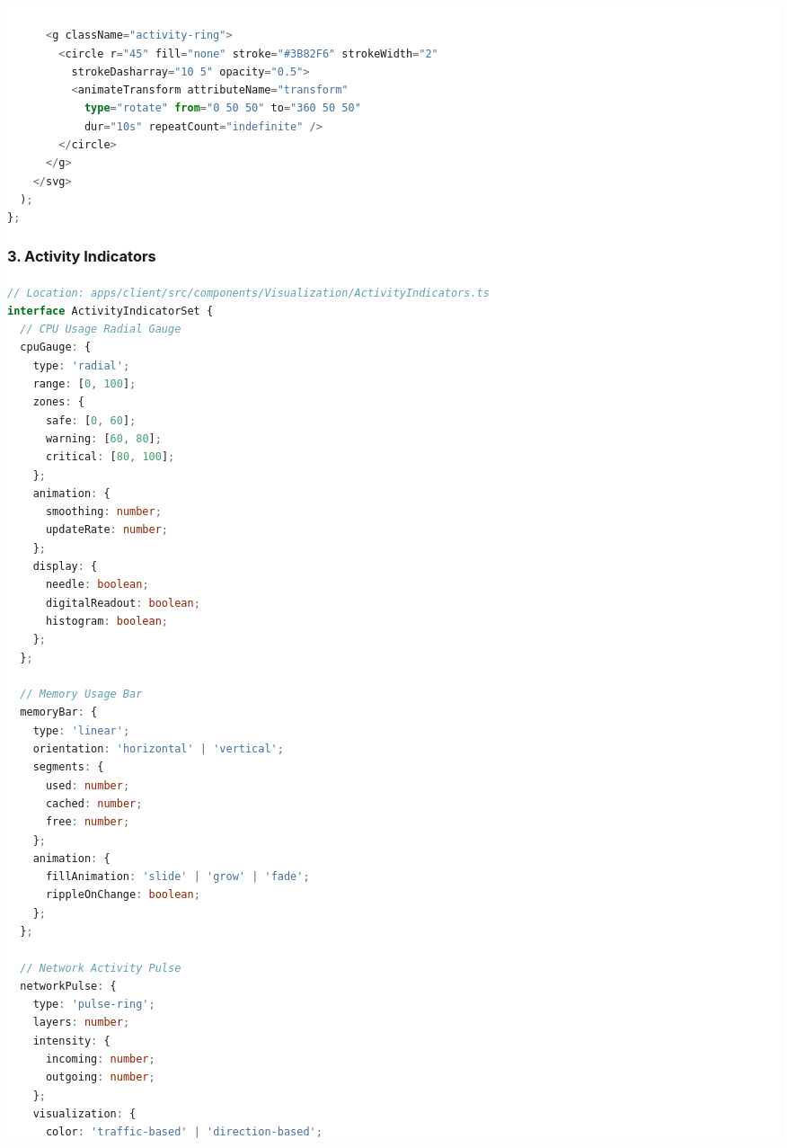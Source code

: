 ```typescript
      
      <g className="activity-ring">
        <circle r="45" fill="none" stroke="#3B82F6" strokeWidth="2"
          strokeDasharray="10 5" opacity="0.5">
          <animateTransform attributeName="transform"
            type="rotate" from="0 50 50" to="360 50 50"
            dur="10s" repeatCount="indefinite" />
        </circle>
      </g>
    </svg>
  );
};
```

### 3. Activity Indicators
```typescript
// Location: apps/client/src/components/Visualization/ActivityIndicators.ts
interface ActivityIndicatorSet {
  // CPU Usage Radial Gauge
  cpuGauge: {
    type: 'radial';
    range: [0, 100];
    zones: {
      safe: [0, 60];
      warning: [60, 80];
      critical: [80, 100];
    };
    animation: {
      smoothing: number;
      updateRate: number;
    };
    display: {
      needle: boolean;
      digitalReadout: boolean;
      histogram: boolean;
    };
  };
  
  // Memory Usage Bar
  memoryBar: {
    type: 'linear';
    orientation: 'horizontal' | 'vertical';
    segments: {
      used: number;
      cached: number;
      free: number;
    };
    animation: {
      fillAnimation: 'slide' | 'grow' | 'fade';
      rippleOnChange: boolean;
    };
  };
  
  // Network Activity Pulse
  networkPulse: {
    type: 'pulse-ring';
    layers: number;
    intensity: {
      incoming: number;
      outgoing: number;
    };
    visualization: {
      color: 'traffic-based' | 'direction-based';
```